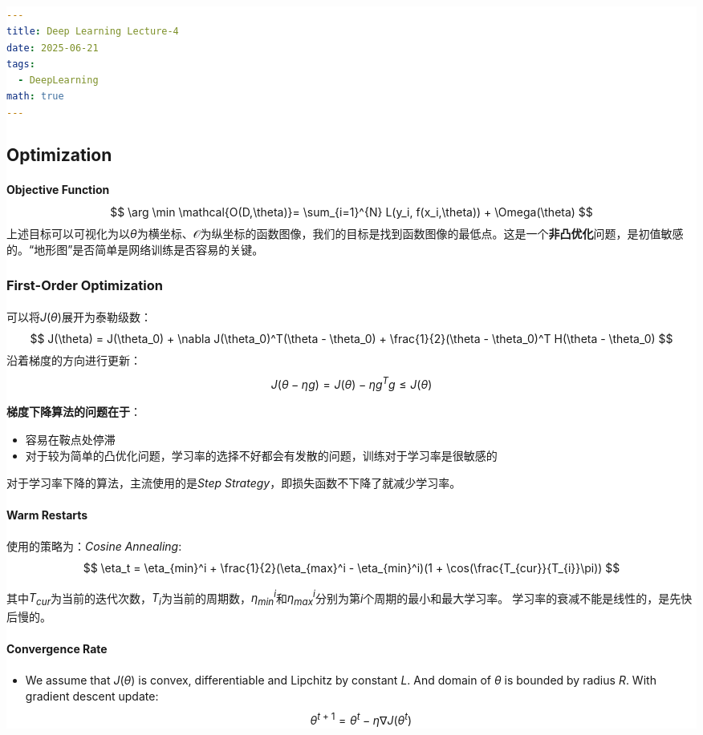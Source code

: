 ```yaml
---
title: Deep Learning Lecture-4
date: 2025-06-21
tags:
  - DeepLearning
math: true
---
```


## Optimization

**Objective Function**
$$
\arg \min \mathcal{O(D,\theta)}=  \sum_{i=1}^{N} L(y_i, f(x_i,\theta)) + \Omega(\theta)
$$
上述目标可以可视化为以$\theta$为横坐标、$\mathcal{O}$为纵坐标的函数图像，我们的目标是找到函数图像的最低点。这是一个**非凸优化**问题，是初值敏感的。“地形图”是否简单是网络训练是否容易的关键。

### First-Order Optimization

可以将$J(\theta)$展开为泰勒级数：
$$
J(\theta) = J(\theta_0) + \nabla J(\theta_0)^T(\theta - \theta_0) + \frac{1}{2}(\theta - \theta_0)^T H(\theta - \theta_0) 
$$
沿着梯度的方向进行更新：
$$
J(\theta - \eta g) = J(\theta ) -  \eta g^Tg \leq J(\theta)
$$

**梯度下降算法的问题在于**：
- 容易在鞍点处停滞
- 对于较为简单的凸优化问题，学习率的选择不好都会有发散的问题，训练对于学习率是很敏感的

对于学习率下降的算法，主流使用的是*Step Strategy*，即损失函数不下降了就减少学习率。

#### Warm Restarts

使用的策略为：*Cosine Annealing*:
$$
\eta_t = \eta_{min}^i + \frac{1}{2}(\eta_{max}^i - \eta_{min}^i)(1 + \cos(\frac{T_{cur}}{T_{i}}\pi))
$$

其中$T_{cur}$为当前的迭代次数，$T_{i}$为当前的周期数，$\eta_{min}^i$和$\eta_{max}^i$分别为第$i$个周期的最小和最大学习率。
学习率的衰减不能是线性的，是先快后慢的。

#### Convergence Rate

- We assume that $J(\theta)$ is convex, differentiable and Lipchitz by constant $L$. And domain of $\theta$ is bounded by radius $R$. With gradient descent update:
$$
\theta^{t+1}=\theta^t-\eta \nabla J\left(\theta^t\right)
$$
